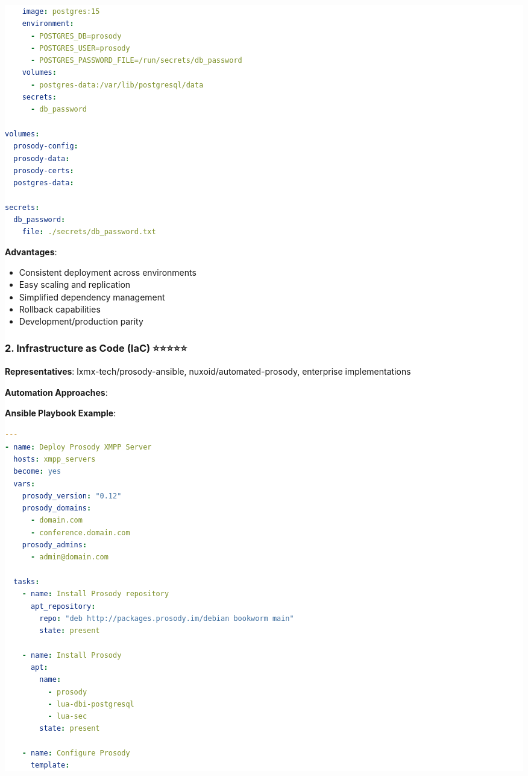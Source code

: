 ```yaml
    image: postgres:15
    environment:
      - POSTGRES_DB=prosody
      - POSTGRES_USER=prosody
      - POSTGRES_PASSWORD_FILE=/run/secrets/db_password
    volumes:
      - postgres-data:/var/lib/postgresql/data
    secrets:
      - db_password

volumes:
  prosody-config:
  prosody-data:
  prosody-certs:
  postgres-data:

secrets:
  db_password:
    file: ./secrets/db_password.txt
```

**Advantages**:
- Consistent deployment across environments
- Easy scaling and replication
- Simplified dependency management
- Rollback capabilities
- Development/production parity

### 2. Infrastructure as Code (IaC) ⭐⭐⭐⭐⭐

**Representatives**: lxmx-tech/prosody-ansible, nuxoid/automated-prosody, enterprise implementations

**Automation Approaches**:

**Ansible Playbook Example**:
```yaml
---
- name: Deploy Prosody XMPP Server
  hosts: xmpp_servers
  become: yes
  vars:
    prosody_version: "0.12"
    prosody_domains:
      - domain.com
      - conference.domain.com
    prosody_admins:
      - admin@domain.com
    
  tasks:
    - name: Install Prosody repository
      apt_repository:
        repo: "deb http://packages.prosody.im/debian bookworm main"
        state: present
        
    - name: Install Prosody
      apt:
        name: 
          - prosody
          - lua-dbi-postgresql
          - lua-sec
        state: present
        
    - name: Configure Prosody
      template:
```